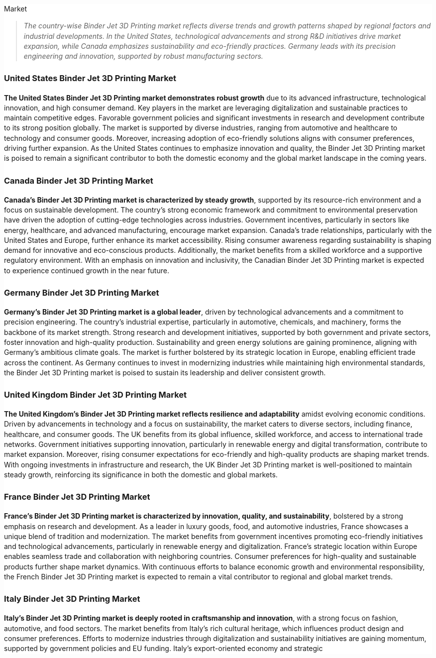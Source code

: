 Market<br /></span></h1><blockquote><p><em><span class="">The country-wise Binder Jet 3D Printing market reflects diverse trends and growth patterns shaped by regional factors and industrial developments. In the United States, technological advancements and strong R&amp;D initiatives drive market expansion, while Canada emphasizes sustainability and eco-friendly practices. Germany leads with its precision engineering and innovation, supported by robust manufacturing sectors.</span></em></p></blockquote><h3><strong>United States Binder Jet 3D Printing Market</strong></h3><p><strong>The United States Binder Jet 3D Printing market demonstrates robust growth</strong> due to its advanced infrastructure, technological innovation, and high consumer demand. Key players in the market are leveraging digitalization and sustainable practices to maintain competitive edges. Favorable government policies and significant investments in research and development contribute to its strong position globally. The market is supported by diverse industries, ranging from automotive and healthcare to technology and consumer goods. Moreover, increasing adoption of eco-friendly solutions aligns with consumer preferences, driving further expansion. As the United States continues to emphasize innovation and quality, the Binder Jet 3D Printing market is poised to remain a significant contributor to both the domestic economy and the global market landscape in the coming years.</p><h3><strong>Canada Binder Jet 3D Printing Market</strong></h3><p><strong>Canada&rsquo;s Binder Jet 3D Printing market is characterized by steady growth</strong>, supported by its resource-rich environment and a focus on sustainable development. The country&rsquo;s strong economic framework and commitment to environmental preservation have driven the adoption of cutting-edge technologies across industries. Government incentives, particularly in sectors like energy, healthcare, and advanced manufacturing, encourage market expansion. Canada&rsquo;s trade relationships, particularly with the United States and Europe, further enhance its market accessibility. Rising consumer awareness regarding sustainability is shaping demand for innovative and eco-conscious products. Additionally, the market benefits from a skilled workforce and a supportive regulatory environment. With an emphasis on innovation and inclusivity, the Canadian Binder Jet 3D Printing market is expected to experience continued growth in the near future.</p><h3><strong>Germany Binder Jet 3D Printing Market</strong></h3><p><strong>Germany&rsquo;s Binder Jet 3D Printing market is a global leader</strong>, driven by technological advancements and a commitment to precision engineering. The country&rsquo;s industrial expertise, particularly in automotive, chemicals, and machinery, forms the backbone of its market strength. Strong research and development initiatives, supported by both government and private sectors, foster innovation and high-quality production. Sustainability and green energy solutions are gaining prominence, aligning with Germany&rsquo;s ambitious climate goals. The market is further bolstered by its strategic location in Europe, enabling efficient trade across the continent. As Germany continues to invest in modernizing industries while maintaining high environmental standards, the Binder Jet 3D Printing market is poised to sustain its leadership and deliver consistent growth.</p><h3><strong>United Kingdom Binder Jet 3D Printing Market</strong></h3><p><strong>The United Kingdom&rsquo;s Binder Jet 3D Printing market reflects resilience and adaptability</strong> amidst evolving economic conditions. Driven by advancements in technology and a focus on sustainability, the market caters to diverse sectors, including finance, healthcare, and consumer goods. The UK benefits from its global influence, skilled workforce, and access to international trade networks. Government initiatives supporting innovation, particularly in renewable energy and digital transformation, contribute to market expansion. Moreover, rising consumer expectations for eco-friendly and high-quality products are shaping market trends. With ongoing investments in infrastructure and research, the UK Binder Jet 3D Printing market is well-positioned to maintain steady growth, reinforcing its significance in both the domestic and global markets.</p><h3><strong>France Binder Jet 3D Printing Market</strong></h3><p><strong>France&rsquo;s Binder Jet 3D Printing market is characterized by innovation, quality, and sustainability</strong>, bolstered by a strong emphasis on research and development. As a leader in luxury goods, food, and automotive industries, France showcases a unique blend of tradition and modernization. The market benefits from government incentives promoting eco-friendly initiatives and technological advancements, particularly in renewable energy and digitalization. France&rsquo;s strategic location within Europe enables seamless trade and collaboration with neighboring countries. Consumer preferences for high-quality and sustainable products further shape market dynamics. With continuous efforts to balance economic growth and environmental responsibility, the French Binder Jet 3D Printing market is expected to remain a vital contributor to regional and global market trends.</p><h3><strong>Italy Binder Jet 3D Printing Market</strong></h3><p><strong>Italy&rsquo;s Binder Jet 3D Printing market is deeply rooted in craftsmanship and innovation</strong>, with a strong focus on fashion, automotive, and food sectors. The market benefits from Italy&rsquo;s rich cultural heritage, which influences product design and consumer preferences. Efforts to modernize industries through digitalization and sustainability initiatives are gaining momentum, supported by government policies and EU funding. Italy&rsquo;s export-oriented economy and strategic